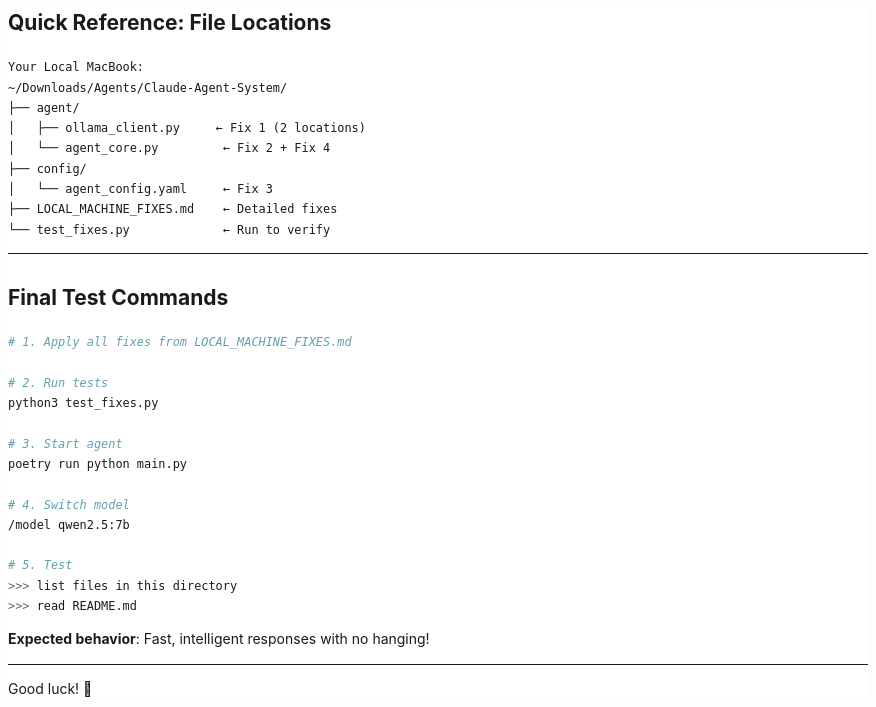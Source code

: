 ## Quick Reference: File Locations

```
Your Local MacBook:
~/Downloads/Agents/Claude-Agent-System/
├── agent/
│   ├── ollama_client.py     ← Fix 1 (2 locations)
│   └── agent_core.py         ← Fix 2 + Fix 4
├── config/
│   └── agent_config.yaml     ← Fix 3
├── LOCAL_MACHINE_FIXES.md    ← Detailed fixes
└── test_fixes.py             ← Run to verify
```

---

## Final Test Commands

```bash
# 1. Apply all fixes from LOCAL_MACHINE_FIXES.md

# 2. Run tests
python3 test_fixes.py

# 3. Start agent
poetry run python main.py

# 4. Switch model
/model qwen2.5:7b

# 5. Test
>>> list files in this directory
>>> read README.md
```

**Expected behavior**: Fast, intelligent responses with no hanging!

---

Good luck! 🚀
